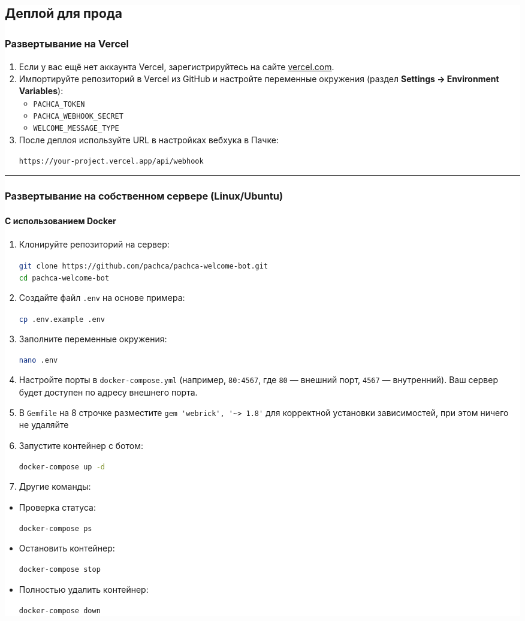 ## Деплой для прода

### Развертывание на Vercel

1. Если у вас ещё нет аккаунта Vercel, зарегистрируйтесь на сайте [vercel.com](https://vercel.com).
2. Импортируйте репозиторий в Vercel из GitHub и настройте переменные окружения (раздел **Settings → Environment Variables**):
   - `PACHCA_TOKEN`
   - `PACHCA_WEBHOOK_SECRET`
   - `WELCOME_MESSAGE_TYPE`
3. После деплоя используйте URL в настройках вебхука в Пачке:
   ```
   https://your-project.vercel.app/api/webhook
   ```
---

### Развертывание на собственном сервере (Linux/Ubuntu)

#### С использованием Docker

1. Клонируйте репозиторий на сервер:
   ```sh
   git clone https://github.com/pachca/pachca-welcome-bot.git
   cd pachca-welcome-bot
   ```
2. Создайте файл `.env` на основе примера:
   ```sh
   cp .env.example .env
   ```
3. Заполните переменные окружения:
   ```sh
   nano .env
   ```
4. Настройте порты в `docker-compose.yml` (например, `80:4567`, где `80` — внешний порт, `4567` — внутренний). Ваш сервер будет доступен по адресу внешнего порта.

5. В `Gemfile` на 8 строчке разместите `gem 'webrick', '~> 1.8'` для корректной установки зависимостей, при этом ничего не удаляйте

6. Запустите контейнер с ботом:
   ```sh
   docker-compose up -d
   ```
7. Другие команды:
- Проверка статуса:
   ```sh
   docker-compose ps
   ```
- Остановить контейнер:
   ```sh
   docker-compose stop
   ```
- Полностью удалить контейнер:
   ```sh
   docker-compose down
   ```
